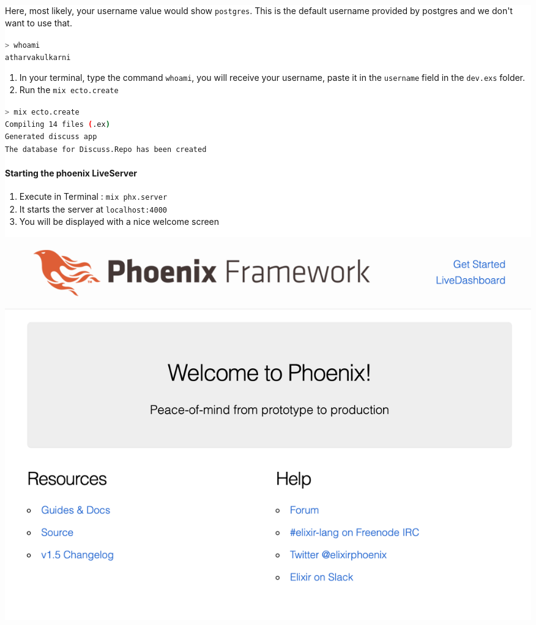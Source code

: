 Here, most likely, your username value would show `postgres`. This is the default username provided by postgres and we don't want to use that.

``` bash
> whoami
atharvakulkarni
```

1. In your terminal, type the command `whoami`, you will receive your username, paste it in the `username` field in the `dev.exs` folder.
2. Run the `mix ecto.create`

``` bash
> mix ecto.create
Compiling 14 files (.ex)
Generated discuss app
The database for Discuss.Repo has been created
```

#### Starting the phoenix LiveServer

1. Execute in Terminal : `mix phx.server`
2. It starts the server at `localhost:4000`
3. You will be displayed with a nice welcome screen

![Phoenix Initial Welcome Screen](/assets/images/3-phoenix/09-18-46.png)
